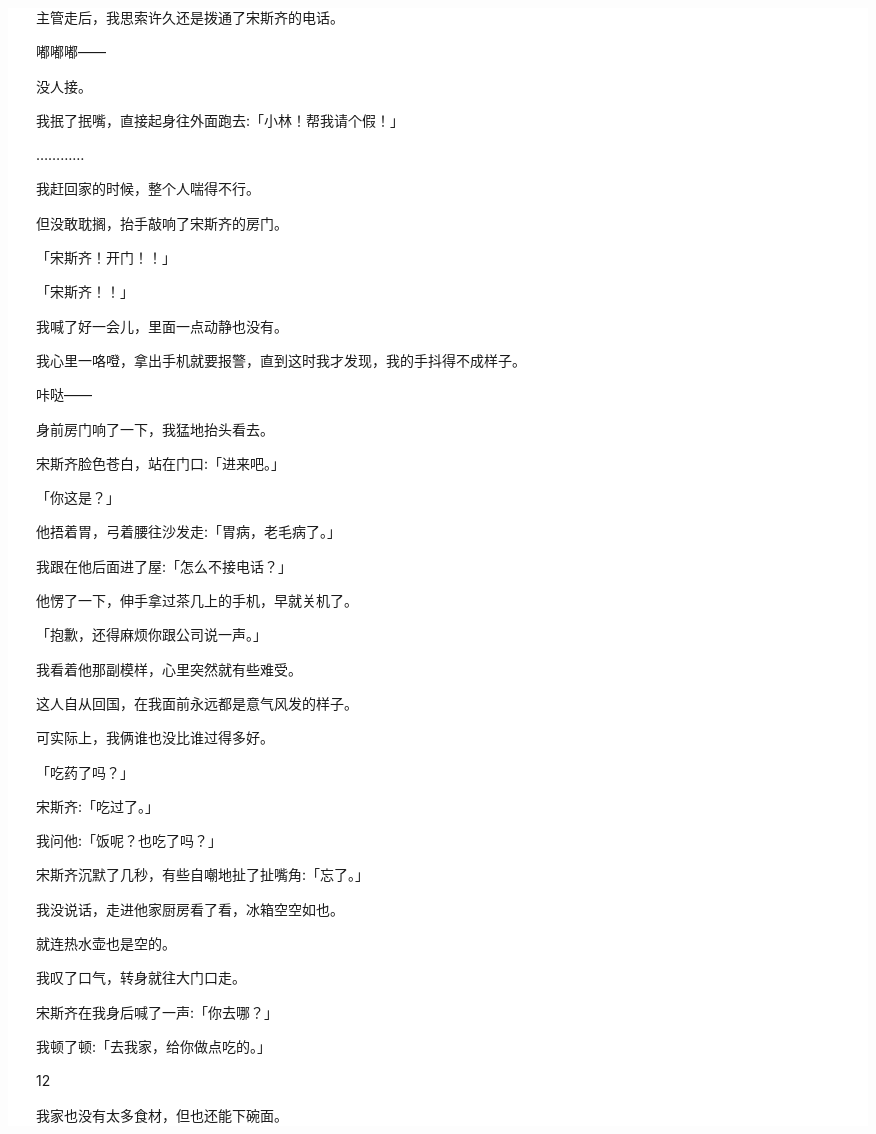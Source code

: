 &emsp;&emsp;主管走后，我思索许久还是拨通了宋斯齐的电话。  
  
&emsp;&emsp;嘟嘟嘟——  
  
&emsp;&emsp;没人接。  
  
&emsp;&emsp;我抿了抿嘴，直接起身往外面跑去:「小林！帮我请个假！」  
  
&emsp;&emsp;…………  
  
&emsp;&emsp;我赶回家的时候，整个人喘得不行。  
  
&emsp;&emsp;但没敢耽搁，抬手敲响了宋斯齐的房门。  
  
&emsp;&emsp;「宋斯齐！开门！！」  
  
&emsp;&emsp;「宋斯齐！！」  
  
&emsp;&emsp;我喊了好一会儿，里面一点动静也没有。  
  
&emsp;&emsp;我心里一咯噔，拿出手机就要报警，直到这时我才发现，我的手抖得不成样子。  
  
&emsp;&emsp;咔哒——  
  
&emsp;&emsp;身前房门响了一下，我猛地抬头看去。  
  
&emsp;&emsp;宋斯齐脸色苍白，站在门口:「进来吧。」  
  
&emsp;&emsp;「你这是？」  
  
&emsp;&emsp;他捂着胃，弓着腰往沙发走:「胃病，老毛病了。」  
  
&emsp;&emsp;我跟在他后面进了屋:「怎么不接电话？」  
  
&emsp;&emsp;他愣了一下，伸手拿过茶几上的手机，早就关机了。  
  
&emsp;&emsp;「抱歉，还得麻烦你跟公司说一声。」  
  
&emsp;&emsp;我看着他那副模样，心里突然就有些难受。  
  
&emsp;&emsp;这人自从回国，在我面前永远都是意气风发的样子。  
  
&emsp;&emsp;可实际上，我俩谁也没比谁过得多好。  
  
&emsp;&emsp;「吃药了吗？」  
  
&emsp;&emsp;宋斯齐:「吃过了。」  
  
&emsp;&emsp;我问他:「饭呢？也吃了吗？」  
  
&emsp;&emsp;宋斯齐沉默了几秒，有些自嘲地扯了扯嘴角:「忘了。」  
  
&emsp;&emsp;我没说话，走进他家厨房看了看，冰箱空空如也。  
  
&emsp;&emsp;就连热水壶也是空的。  
  
&emsp;&emsp;我叹了口气，转身就往大门口走。  
  
&emsp;&emsp;宋斯齐在我身后喊了一声:「你去哪？」  
  
&emsp;&emsp;我顿了顿:「去我家，给你做点吃的。」  
  
&emsp;&emsp;12  
  
&emsp;&emsp;我家也没有太多食材，但也还能下碗面。  
  